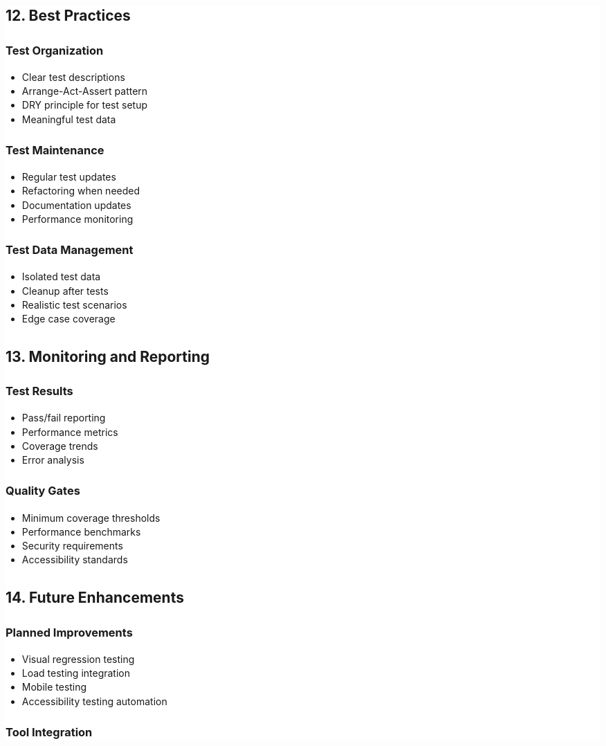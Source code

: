 ## 12. Best Practices

### Test Organization

- Clear test descriptions
- Arrange-Act-Assert pattern
- DRY principle for test setup
- Meaningful test data

### Test Maintenance

- Regular test updates
- Refactoring when needed
- Documentation updates
- Performance monitoring

### Test Data Management

- Isolated test data
- Cleanup after tests
- Realistic test scenarios
- Edge case coverage

## 13. Monitoring and Reporting

### Test Results

- Pass/fail reporting
- Performance metrics
- Coverage trends
- Error analysis

### Quality Gates

- Minimum coverage thresholds
- Performance benchmarks
- Security requirements
- Accessibility standards

## 14. Future Enhancements

### Planned Improvements

- Visual regression testing
- Load testing integration
- Mobile testing
- Accessibility testing automation

### Tool Integration
